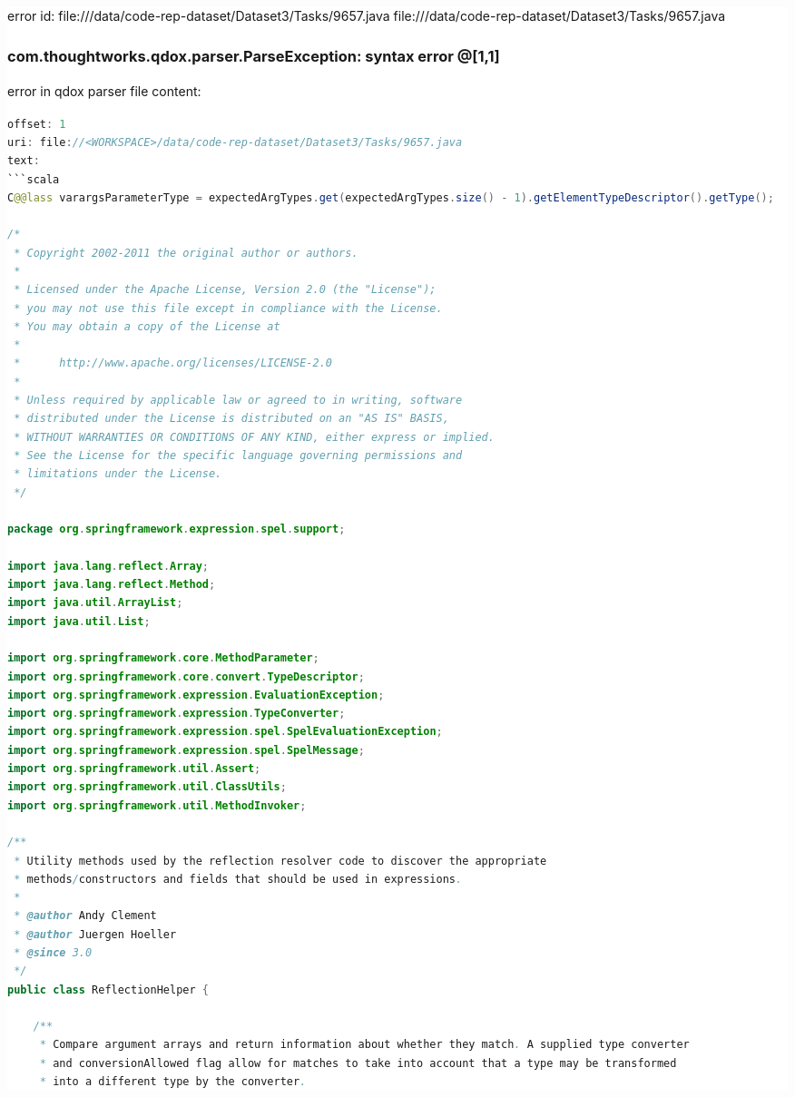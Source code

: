error id: file://<WORKSPACE>/data/code-rep-dataset/Dataset3/Tasks/9657.java
file://<WORKSPACE>/data/code-rep-dataset/Dataset3/Tasks/9657.java
### com.thoughtworks.qdox.parser.ParseException: syntax error @[1,1]

error in qdox parser
file content:
```java
offset: 1
uri: file://<WORKSPACE>/data/code-rep-dataset/Dataset3/Tasks/9657.java
text:
```scala
C@@lass varargsParameterType = expectedArgTypes.get(expectedArgTypes.size() - 1).getElementTypeDescriptor().getType();

/*
 * Copyright 2002-2011 the original author or authors.
 *
 * Licensed under the Apache License, Version 2.0 (the "License");
 * you may not use this file except in compliance with the License.
 * You may obtain a copy of the License at
 *
 *      http://www.apache.org/licenses/LICENSE-2.0
 *
 * Unless required by applicable law or agreed to in writing, software
 * distributed under the License is distributed on an "AS IS" BASIS,
 * WITHOUT WARRANTIES OR CONDITIONS OF ANY KIND, either express or implied.
 * See the License for the specific language governing permissions and
 * limitations under the License.
 */

package org.springframework.expression.spel.support;

import java.lang.reflect.Array;
import java.lang.reflect.Method;
import java.util.ArrayList;
import java.util.List;

import org.springframework.core.MethodParameter;
import org.springframework.core.convert.TypeDescriptor;
import org.springframework.expression.EvaluationException;
import org.springframework.expression.TypeConverter;
import org.springframework.expression.spel.SpelEvaluationException;
import org.springframework.expression.spel.SpelMessage;
import org.springframework.util.Assert;
import org.springframework.util.ClassUtils;
import org.springframework.util.MethodInvoker;

/**
 * Utility methods used by the reflection resolver code to discover the appropriate
 * methods/constructors and fields that should be used in expressions.
 *
 * @author Andy Clement
 * @author Juergen Hoeller
 * @since 3.0
 */
public class ReflectionHelper {

	/**
	 * Compare argument arrays and return information about whether they match. A supplied type converter
	 * and conversionAllowed flag allow for matches to take into account that a type may be transformed
	 * into a different type by the converter.
```